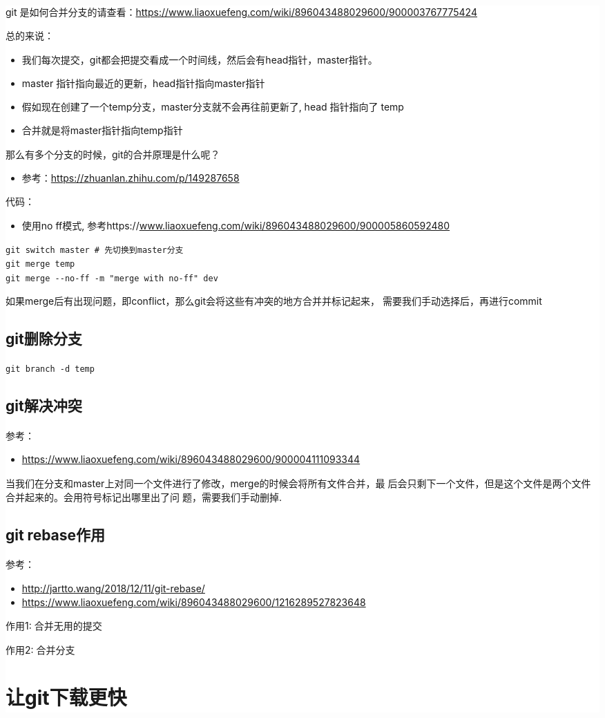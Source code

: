git 是如何合并分支的请查看：https://www.liaoxuefeng.com/wiki/896043488029600/900003767775424

总的来说：

- 我们每次提交，git都会把提交看成一个时间线，然后会有head指针，master指针。

- master 指针指向最近的更新，head指针指向master指针

- 假如现在创建了一个temp分支，master分支就不会再往前更新了, head 指针指向了
  temp

- 合并就是将master指针指向temp指针

那么有多个分支的时候，git的合并原理是什么呢？

- 参考：https://zhuanlan.zhihu.com/p/149287658

代码：

- 使用no ff模式, 参考https://www.liaoxuefeng.com/wiki/896043488029600/900005860592480

```
git switch master # 先切换到master分支
git merge temp
git merge --no-ff -m "merge with no-ff" dev
```

如果merge后有出现问题，即conflict，那么git会将这些有冲突的地方合并并标记起来，
需要我们手动选择后，再进行commit

## git删除分支

```
git branch -d temp
```

## git解决冲突

参考：

- https://www.liaoxuefeng.com/wiki/896043488029600/900004111093344

当我们在分支和master上对同一个文件进行了修改，merge的时候会将所有文件合并，最
后会只剩下一个文件，但是这个文件是两个文件合并起来的。会用符号标记出哪里出了问
题，需要我们手动删掉.

## git rebase作用

参考：
- http://jartto.wang/2018/12/11/git-rebase/
- https://www.liaoxuefeng.com/wiki/896043488029600/1216289527823648

作用1: 合并无用的提交

作用2: 合并分支


# 让git下载更快
